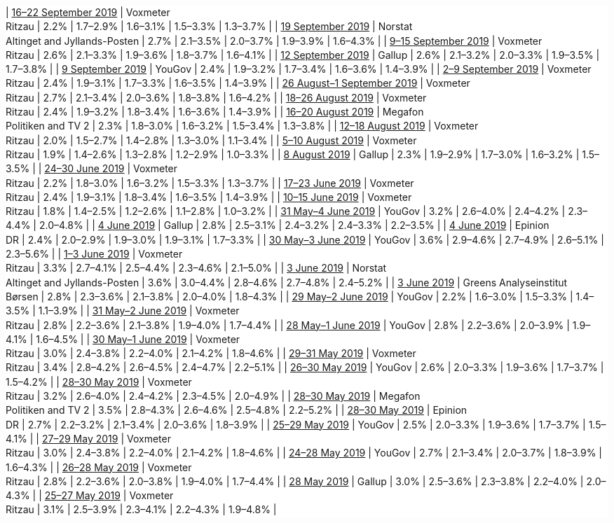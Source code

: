 | [16–22 September 2019](2019-09-22-Voxmeter.html) | Voxmeter <br> Ritzau | 2.2% | 1.7–2.9% | 1.6–3.1% | 1.5–3.3% | 1.3–3.7% |
| [19 September 2019](2019-09-19-Norstat.html) | Norstat <br> Altinget and Jyllands-Posten | 2.7% | 2.1–3.5% | 2.0–3.7% | 1.9–3.9% | 1.6–4.3% |
| [9–15 September 2019](2019-09-15-Voxmeter.html) | Voxmeter <br> Ritzau | 2.6% | 2.1–3.3% | 1.9–3.6% | 1.8–3.7% | 1.6–4.1% |
| [12 September 2019](2019-09-12-Gallup.html) | Gallup | 2.6% | 2.1–3.2% | 2.0–3.3% | 1.9–3.5% | 1.7–3.8% |
| [9 September 2019](2019-09-09-YouGov.html) | YouGov | 2.4% | 1.9–3.2% | 1.7–3.4% | 1.6–3.6% | 1.4–3.9% |
| [2–9 September 2019](2019-09-09-Voxmeter.html) | Voxmeter <br> Ritzau | 2.4% | 1.9–3.1% | 1.7–3.3% | 1.6–3.5% | 1.4–3.9% |
| [26 August–1 September 2019](2019-09-01-Voxmeter.html) | Voxmeter <br> Ritzau | 2.7% | 2.1–3.4% | 2.0–3.6% | 1.8–3.8% | 1.6–4.2% |
| [18–26 August 2019](2019-08-26-Voxmeter.html) | Voxmeter <br> Ritzau | 2.4% | 1.9–3.2% | 1.8–3.4% | 1.6–3.6% | 1.4–3.9% |
| [16–20 August 2019](2019-08-20-Megafon.html) | Megafon <br> Politiken and TV 2 | 2.3% | 1.8–3.0% | 1.6–3.2% | 1.5–3.4% | 1.3–3.8% |
| [12–18 August 2019](2019-08-18-Voxmeter.html) | Voxmeter <br> Ritzau | 2.0% | 1.5–2.7% | 1.4–2.8% | 1.3–3.0% | 1.1–3.4% |
| [5–10 August 2019](2019-08-10-Voxmeter.html) | Voxmeter <br> Ritzau | 1.9% | 1.4–2.6% | 1.3–2.8% | 1.2–2.9% | 1.0–3.3% |
| [8 August 2019](2019-08-08-Gallup.html) | Gallup | 2.3% | 1.9–2.9% | 1.7–3.0% | 1.6–3.2% | 1.5–3.5% |
| [24–30 June 2019](2019-06-30-Voxmeter.html) | Voxmeter <br> Ritzau | 2.2% | 1.8–3.0% | 1.6–3.2% | 1.5–3.3% | 1.3–3.7% |
| [17–23 June 2019](2019-06-23-Voxmeter.html) | Voxmeter <br> Ritzau | 2.4% | 1.9–3.1% | 1.8–3.4% | 1.6–3.5% | 1.4–3.9% |
| [10–15 June 2019](2019-06-15-Voxmeter.html) | Voxmeter <br> Ritzau | 1.8% | 1.4–2.5% | 1.2–2.6% | 1.1–2.8% | 1.0–3.2% |
| [31 May–4 June 2019](2019-06-04-YouGov.html) | YouGov | 3.2% | 2.6–4.0% | 2.4–4.2% | 2.3–4.4% | 2.0–4.8% |
| [4 June 2019](2019-06-04-Gallup.html) | Gallup | 2.8% | 2.5–3.1% | 2.4–3.2% | 2.4–3.3% | 2.2–3.5% |
| [4 June 2019](2019-06-04-Epinion.html) | Epinion <br> DR | 2.4% | 2.0–2.9% | 1.9–3.0% | 1.9–3.1% | 1.7–3.3% |
| [30 May–3 June 2019](2019-06-03-YouGov.html) | YouGov | 3.6% | 2.9–4.6% | 2.7–4.9% | 2.6–5.1% | 2.3–5.6% |
| [1–3 June 2019](2019-06-03-Voxmeter.html) | Voxmeter <br> Ritzau | 3.3% | 2.7–4.1% | 2.5–4.4% | 2.3–4.6% | 2.1–5.0% |
| [3 June 2019](2019-06-03-Norstat.html) | Norstat <br> Altinget and Jyllands-Posten | 3.6% | 3.0–4.4% | 2.8–4.6% | 2.7–4.8% | 2.4–5.2% |
| [3 June 2019](2019-06-03-GreensAnalyseinstitut.html) | Greens Analyseinstitut <br> Børsen | 2.8% | 2.3–3.6% | 2.1–3.8% | 2.0–4.0% | 1.8–4.3% |
| [29 May–2 June 2019](2019-06-02-YouGov.html) | YouGov | 2.2% | 1.6–3.0% | 1.5–3.3% | 1.4–3.5% | 1.1–3.9% |
| [31 May–2 June 2019](2019-06-02-Voxmeter.html) | Voxmeter <br> Ritzau | 2.8% | 2.2–3.6% | 2.1–3.8% | 1.9–4.0% | 1.7–4.4% |
| [28 May–1 June 2019](2019-06-01-YouGov.html) | YouGov | 2.8% | 2.2–3.6% | 2.0–3.9% | 1.9–4.1% | 1.6–4.5% |
| [30 May–1 June 2019](2019-06-01-Voxmeter.html) | Voxmeter <br> Ritzau | 3.0% | 2.4–3.8% | 2.2–4.0% | 2.1–4.2% | 1.8–4.6% |
| [29–31 May 2019](2019-05-31-Voxmeter.html) | Voxmeter <br> Ritzau | 3.4% | 2.8–4.2% | 2.6–4.5% | 2.4–4.7% | 2.2–5.1% |
| [26–30 May 2019](2019-05-30-YouGov.html) | YouGov | 2.6% | 2.0–3.3% | 1.9–3.6% | 1.7–3.7% | 1.5–4.2% |
| [28–30 May 2019](2019-05-30-Voxmeter.html) | Voxmeter <br> Ritzau | 3.2% | 2.6–4.0% | 2.4–4.2% | 2.3–4.5% | 2.0–4.9% |
| [28–30 May 2019](2019-05-30-Megafon.html) | Megafon <br> Politiken and TV 2 | 3.5% | 2.8–4.3% | 2.6–4.6% | 2.5–4.8% | 2.2–5.2% |
| [28–30 May 2019](2019-05-30-Epinion.html) | Epinion <br> DR | 2.7% | 2.2–3.2% | 2.1–3.4% | 2.0–3.6% | 1.8–3.9% |
| [25–29 May 2019](2019-05-29-YouGov.html) | YouGov | 2.5% | 2.0–3.3% | 1.9–3.6% | 1.7–3.7% | 1.5–4.1% |
| [27–29 May 2019](2019-05-29-Voxmeter.html) | Voxmeter <br> Ritzau | 3.0% | 2.4–3.8% | 2.2–4.0% | 2.1–4.2% | 1.8–4.6% |
| [24–28 May 2019](2019-05-28-YouGov.html) | YouGov | 2.7% | 2.1–3.4% | 2.0–3.7% | 1.8–3.9% | 1.6–4.3% |
| [26–28 May 2019](2019-05-28-Voxmeter.html) | Voxmeter <br> Ritzau | 2.8% | 2.2–3.6% | 2.0–3.8% | 1.9–4.0% | 1.7–4.4% |
| [28 May 2019](2019-05-28-Gallup.html) | Gallup | 3.0% | 2.5–3.6% | 2.3–3.8% | 2.2–4.0% | 2.0–4.3% |
| [25–27 May 2019](2019-05-27-Voxmeter.html) | Voxmeter <br> Ritzau | 3.1% | 2.5–3.9% | 2.3–4.1% | 2.2–4.3% | 1.9–4.8% |
